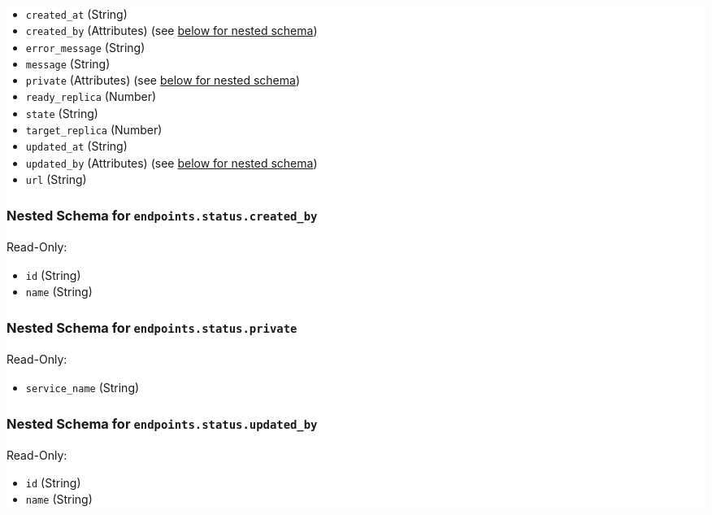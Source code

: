 - `created_at` (String)
- `created_by` (Attributes) (see [below for nested schema](#nestedatt--endpoints--status--created_by))
- `error_message` (String)
- `message` (String)
- `private` (Attributes) (see [below for nested schema](#nestedatt--endpoints--status--private))
- `ready_replica` (Number)
- `state` (String)
- `target_replica` (Number)
- `updated_at` (String)
- `updated_by` (Attributes) (see [below for nested schema](#nestedatt--endpoints--status--updated_by))
- `url` (String)

<a id="nestedatt--endpoints--status--created_by"></a>
### Nested Schema for `endpoints.status.created_by`

Read-Only:

- `id` (String)
- `name` (String)


<a id="nestedatt--endpoints--status--private"></a>
### Nested Schema for `endpoints.status.private`

Read-Only:

- `service_name` (String)


<a id="nestedatt--endpoints--status--updated_by"></a>
### Nested Schema for `endpoints.status.updated_by`

Read-Only:

- `id` (String)
- `name` (String)
